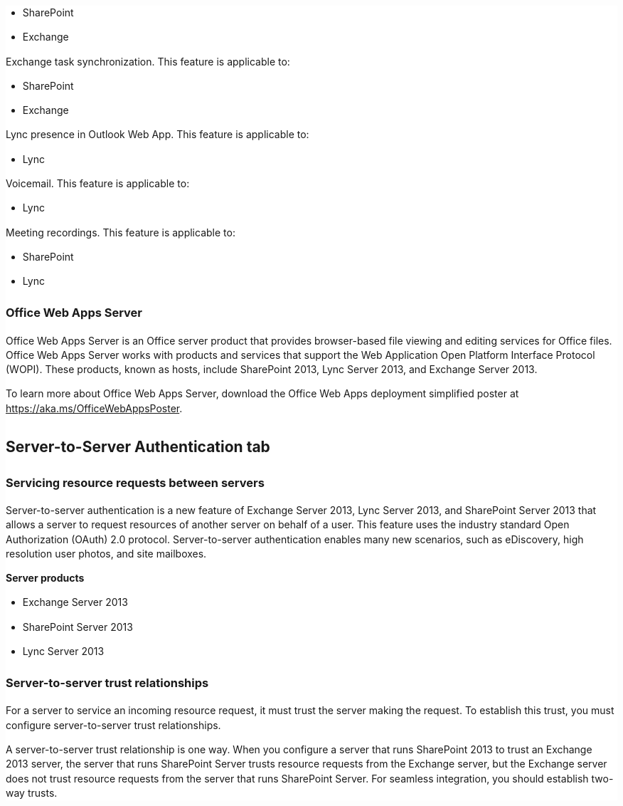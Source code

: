 - SharePoint
    
- Exchange
    
Exchange task synchronization. This feature is applicable to: 
  
- SharePoint
    
- Exchange
    
Lync presence in Outlook Web App. This feature is applicable to: 
  
- Lync
    
Voicemail. This feature is applicable to: 
  
- Lync
    
Meeting recordings. This feature is applicable to: 
  
- SharePoint
    
- Lync
    
### Office Web Apps Server

Office Web Apps Server is an Office server product that provides browser-based file viewing and editing services for Office files. Office Web Apps Server works with products and services that support the Web Application Open Platform Interface Protocol (WOPI). These products, known as hosts, include SharePoint 2013, Lync Server 2013, and Exchange Server 2013. 
  
To learn more about Office Web Apps Server, download the Office Web Apps deployment simplified poster at https://aka.ms/OfficeWebAppsPoster. 
  
## Server-to-Server Authentication tab

### Servicing resource requests between servers

Server-to-server authentication is a new feature of Exchange Server 2013, Lync Server 2013, and SharePoint Server 2013 that allows a server to request resources of another server on behalf of a user. This feature uses the industry standard Open Authorization (OAuth) 2.0 protocol. Server-to-server authentication enables many new scenarios, such as eDiscovery, high resolution user photos, and site mailboxes. 
  
 **Server products**
  
- Exchange Server 2013 
    
- SharePoint Server 2013 
    
- Lync Server 2013 
    
### Server-to-server trust relationships

For a server to service an incoming resource request, it must trust the server making the request. To establish this trust, you must configure server-to-server trust relationships. 
  
A server-to-server trust relationship is one way. When you configure a server that runs SharePoint 2013 to trust an Exchange 2013 server, the server that runs SharePoint Server trusts resource requests from the Exchange server, but the Exchange server does not trust resource requests from the server that runs SharePoint Server. For seamless integration, you should establish two-way trusts. 
  